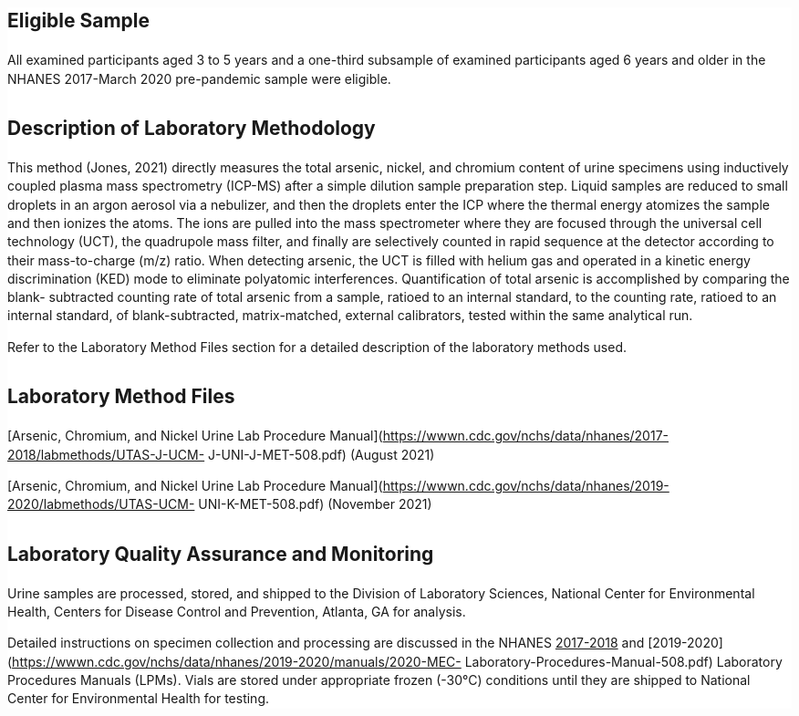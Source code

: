 ## Eligible Sample

All examined participants aged 3 to 5 years and a one-third subsample of
examined participants aged 6 years and older in the NHANES 2017-March 2020
pre-pandemic sample were eligible.

## Description of Laboratory Methodology

This method (Jones, 2021) directly measures the total arsenic, nickel, and
chromium content of urine specimens using inductively coupled plasma mass
spectrometry (ICP-MS) after a simple dilution sample preparation step. Liquid
samples are reduced to small droplets in an argon aerosol via a nebulizer, and
then the droplets enter the ICP where the thermal energy atomizes the sample
and then ionizes the atoms. The ions are pulled into the mass spectrometer
where they are focused through the universal cell technology (UCT), the
quadrupole mass filter, and finally are selectively counted in rapid sequence
at the detector according to their mass-to-charge (m/z) ratio. When detecting
arsenic, the UCT is filled with helium gas and operated in a kinetic energy
discrimination (KED) mode to eliminate polyatomic interferences.
Quantification of total arsenic is accomplished by comparing the blank-
subtracted counting rate of total arsenic from a sample, ratioed to an
internal standard, to the counting rate, ratioed to an internal standard, of
blank-subtracted, matrix-matched, external calibrators, tested within the same
analytical run.

Refer to the Laboratory Method Files section for a detailed description of the
laboratory methods used.

## Laboratory Method Files

[Arsenic, Chromium, and Nickel Urine Lab Procedure
Manual](https://wwwn.cdc.gov/nchs/data/nhanes/2017-2018/labmethods/UTAS-J-UCM-
J-UNI-J-MET-508.pdf) (August 2021)

[Arsenic, Chromium, and Nickel Urine Lab Procedure
Manual](https://wwwn.cdc.gov/nchs/data/nhanes/2019-2020/labmethods/UTAS-UCM-
UNI-K-MET-508.pdf) (November 2021)

## Laboratory Quality Assurance and Monitoring

Urine samples are processed, stored, and shipped to the Division of Laboratory
Sciences, National Center for Environmental Health, Centers for Disease
Control and Prevention, Atlanta, GA for analysis.

Detailed instructions on specimen collection and processing are discussed in
the NHANES
[2017-2018](https://wwwn.cdc.gov/nchs/data/nhanes/2017-2018/manuals/2017_MEC_Laboratory_Procedures_Manual.pdf)
and
[2019-2020](https://wwwn.cdc.gov/nchs/data/nhanes/2019-2020/manuals/2020-MEC-
Laboratory-Procedures-Manual-508.pdf) Laboratory Procedures Manuals (LPMs).
Vials are stored under appropriate frozen (-30°C) conditions until they are
shipped to National Center for Environmental Health for testing.
